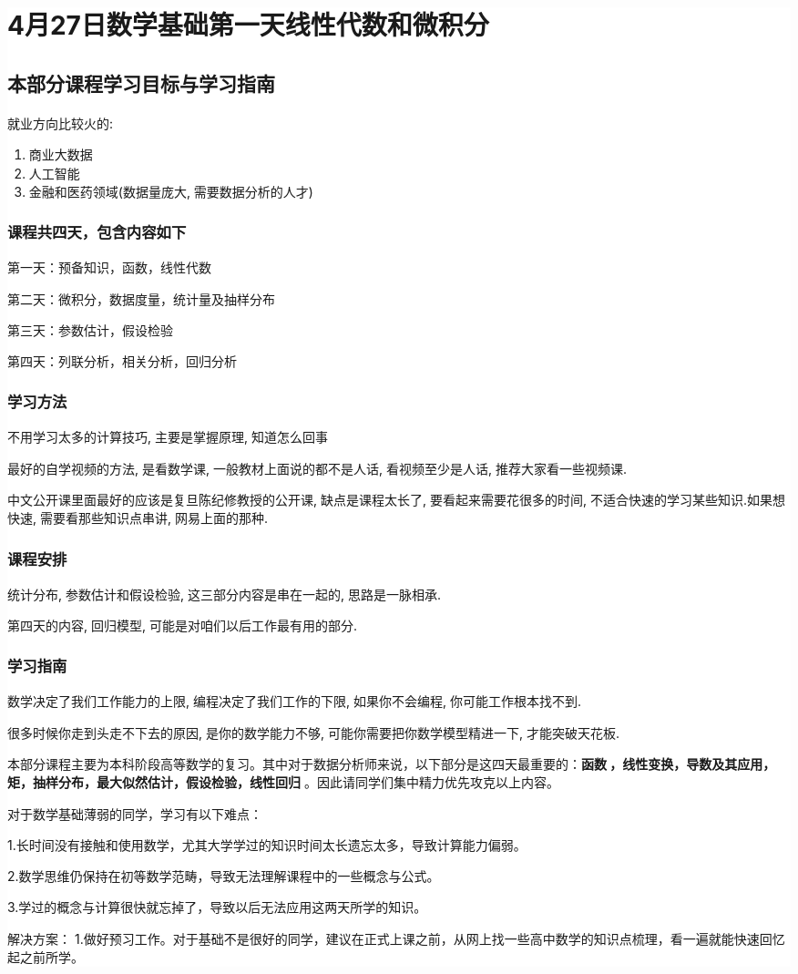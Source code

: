 # 	4月27日数学基础第一天线性代数和微积分

## 本部分课程学习目标与学习指南

就业方向比较火的: 

1. 商业大数据
2. 人工智能
3. 金融和医药领域(数据量庞大, 需要数据分析的人才)



### 课程共四天，包含内容如下

第一天：预备知识，函数，线性代数

第二天：微积分，数据度量，统计量及抽样分布

第三天：参数估计，假设检验

第四天：列联分析，相关分析，回归分析

### 学习方法

不用学习太多的计算技巧, 主要是掌握原理, 知道怎么回事

最好的自学视频的方法, 是看数学课, 一般教材上面说的都不是人话, 看视频至少是人话, 推荐大家看一些视频课.

中文公开课里面最好的应该是复旦陈纪修教授的公开课, 缺点是课程太长了, 要看起来需要花很多的时间, 不适合快速的学习某些知识.如果想快速, 需要看那些知识点串讲, 网易上面的那种.

### 课程安排

统计分布, 参数估计和假设检验, 这三部分内容是串在一起的, 思路是一脉相承.

第四天的内容, 回归模型, 可能是对咱们以后工作最有用的部分. 

### 学习指南

数学决定了我们工作能力的上限, 编程决定了我们工作的下限, 如果你不会编程, 你可能工作根本找不到.

很多时候你走到头走不下去的原因, 是你的数学能力不够, 可能你需要把你数学模型精进一下, 才能突破天花板.



本部分课程主要为本科阶段高等数学的复习。其中对于数据分析师来说，以下部分是这四天最重要的：**函数 ，线性变换，导数及其应用，矩，抽样分布，最大似然估计，假设检验，线性回归**  。因此请同学们集中精力优先攻克以上内容。

对于数学基础薄弱的同学，学习有以下难点：

1.长时间没有接触和使用数学，尤其大学学过的知识时间太长遗忘太多，导致计算能力偏弱。

2.数学思维仍保持在初等数学范畴，导致无法理解课程中的一些概念与公式。

3.学过的概念与计算很快就忘掉了，导致以后无法应用这两天所学的知识。

 

解决方案：
1.做好预习工作。对于基础不是很好的同学，建议在正式上课之前，从网上找一些高中数学的知识点梳理，看一遍就能快速回忆起之前所学。
